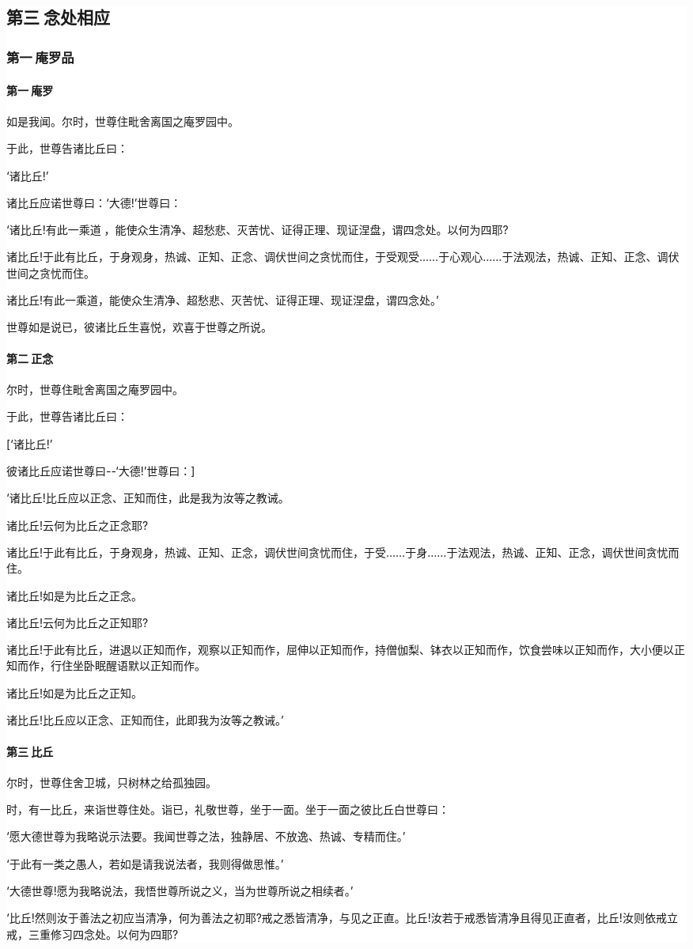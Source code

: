 ## 第三 念处相应

### 第一 庵罗品

#### 第一 庵罗

如是我闻。尔时，世尊住毗舍离国之庵罗园中。

于此，世尊告诸比丘曰：

‘诸比丘!’

诸比丘应诺世尊曰：‘大德!’世尊曰：

‘诸比丘!有此一乘道 ，能使众生清净、超愁悲、灭苦忧、证得正理、现证涅盘，谓四念处。以何为四耶?

诸比丘!于此有比丘，于身观身，热诚、正知、正念、调伏世间之贪忧而住，于受观受……于心观心……于法观法，热诚、正知、正念、调伏世间之贪忧而住。

诸比丘!有此一乘道，能使众生清净、超愁悲、灭苦忧、证得正理、现证涅盘，谓四念处。’

世尊如是说已，彼诸比丘生喜悦，欢喜于世尊之所说。

#### 第二 正念

尔时，世尊住毗舍离国之庵罗园中。

于此，世尊告诸比丘曰：

[‘诸比丘!’

彼诸比丘应诺世尊曰--‘大德!’世尊曰：]

‘诸比丘!比丘应以正念、正知而住，此是我为汝等之教诫。

诸比丘!云何为比丘之正念耶?

诸比丘!于此有比丘，于身观身，热诚、正知、正念，调伏世间贪忧而住，于受……于身……于法观法，热诚、正知、正念，调伏世间贪忧而住。

诸比丘!如是为比丘之正念。

诸比丘!云何为比丘之正知耶?

诸比丘!于此有比丘，进退以正知而作，观察以正知而作，屈伸以正知而作，持僧伽梨、钵衣以正知而作，饮食尝味以正知而作，大小便以正知而作，行住坐卧眠醒语默以正知而作。

诸比丘!如是为比丘之正知。

诸比丘!比丘应以正念、正知而住，此即我为汝等之教诫。’

#### 第三 比丘

尔时，世尊住舍卫城，只树林之给孤独园。

时，有一比丘，来诣世尊住处。诣已，礼敬世尊，坐于一面。坐于一面之彼比丘白世尊曰：

‘愿大德世尊为我略说示法要。我闻世尊之法，独静居、不放逸、热诚、专精而住。’

‘于此有一类之愚人，若如是请我说法者，我则得做思惟。’

‘大德世尊!愿为我略说法，我悟世尊所说之义，当为世尊所说之相续者。’

‘比丘!然则汝于善法之初应当清净，何为善法之初耶?戒之悉皆清净，与见之正直。比丘!汝若于戒悉皆清净且得见正直者，比丘!汝则依戒立戒，三重修习四念处。以何为四耶?
